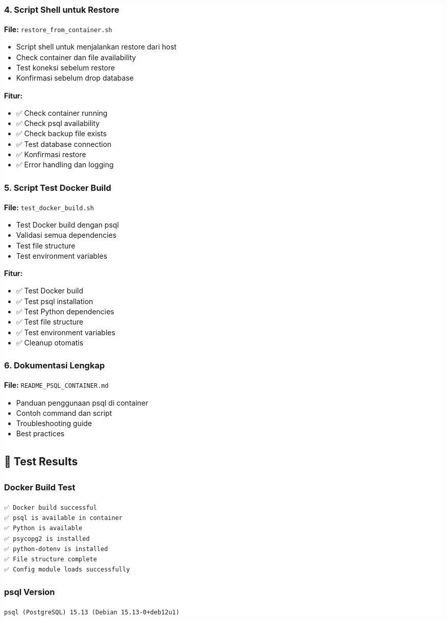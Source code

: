 ### 4. Script Shell untuk Restore
**File:** `restore_from_container.sh`
- Script shell untuk menjalankan restore dari host
- Check container dan file availability
- Test koneksi sebelum restore
- Konfirmasi sebelum drop database

**Fitur:**
- ✅ Check container running
- ✅ Check psql availability
- ✅ Check backup file exists
- ✅ Test database connection
- ✅ Konfirmasi restore
- ✅ Error handling dan logging

### 5. Script Test Docker Build
**File:** `test_docker_build.sh`
- Test Docker build dengan psql
- Validasi semua dependencies
- Test file structure
- Test environment variables

**Fitur:**
- ✅ Test Docker build
- ✅ Test psql installation
- ✅ Test Python dependencies
- ✅ Test file structure
- ✅ Test environment variables
- ✅ Cleanup otomatis

### 6. Dokumentasi Lengkap
**File:** `README_PSQL_CONTAINER.md`
- Panduan penggunaan psql di container
- Contoh command dan script
- Troubleshooting guide
- Best practices

## 🧪 Test Results

### Docker Build Test
```bash
✅ Docker build successful
✅ psql is available in container
✅ Python is available
✅ psycopg2 is installed
✅ python-dotenv is installed
✅ File structure complete
✅ Config module loads successfully
```

### psql Version
```
psql (PostgreSQL) 15.13 (Debian 15.13-0+deb12u1)
```
